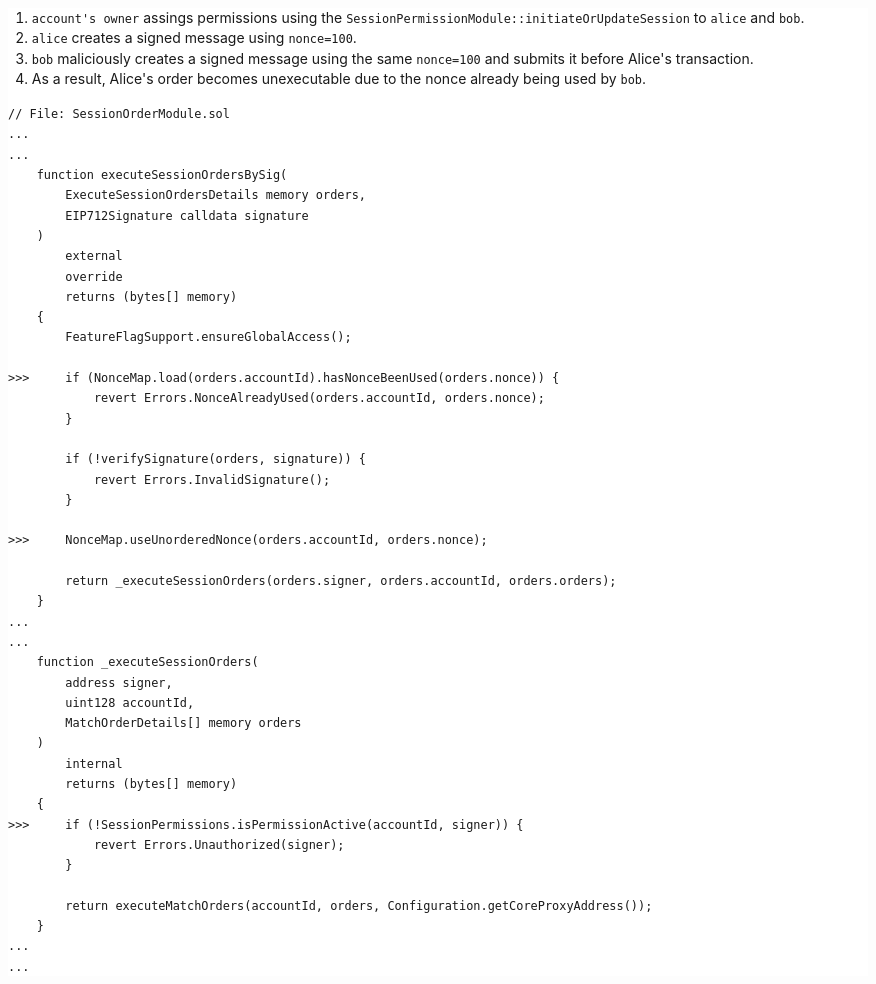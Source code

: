 1. `account's owner` assings permissions using the `SessionPermissionModule::initiateOrUpdateSession` to `alice` and `bob`.
2. `alice` creates a signed message using `nonce=100`.
3. `bob` maliciously creates a signed message using the same `nonce=100` and submits it before Alice's transaction.
4. As a result, Alice's order becomes unexecutable due to the nonce already being used by `bob`.

```solidity
// File: SessionOrderModule.sol
...
...
    function executeSessionOrdersBySig(
        ExecuteSessionOrdersDetails memory orders,
        EIP712Signature calldata signature
    )
        external
        override
        returns (bytes[] memory)
    {
        FeatureFlagSupport.ensureGlobalAccess();

>>>     if (NonceMap.load(orders.accountId).hasNonceBeenUsed(orders.nonce)) {
            revert Errors.NonceAlreadyUsed(orders.accountId, orders.nonce);
        }

        if (!verifySignature(orders, signature)) {
            revert Errors.InvalidSignature();
        }

>>>     NonceMap.useUnorderedNonce(orders.accountId, orders.nonce);

        return _executeSessionOrders(orders.signer, orders.accountId, orders.orders);
    }
...
...
    function _executeSessionOrders(
        address signer,
        uint128 accountId,
        MatchOrderDetails[] memory orders
    )
        internal
        returns (bytes[] memory)
    {
>>>     if (!SessionPermissions.isPermissionActive(accountId, signer)) {
            revert Errors.Unauthorized(signer);
        }

        return executeMatchOrders(accountId, orders, Configuration.getCoreProxyAddress());
    }
...
...
```
